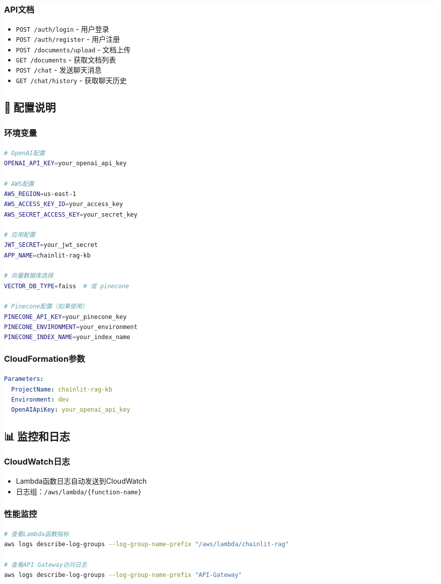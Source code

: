 ### API文档
- `POST /auth/login` - 用户登录
- `POST /auth/register` - 用户注册
- `POST /documents/upload` - 文档上传
- `GET /documents` - 获取文档列表
- `POST /chat` - 发送聊天消息
- `GET /chat/history` - 获取聊天历史

## 🔧 配置说明

### 环境变量
```bash
# OpenAI配置
OPENAI_API_KEY=your_openai_api_key

# AWS配置
AWS_REGION=us-east-1
AWS_ACCESS_KEY_ID=your_access_key
AWS_SECRET_ACCESS_KEY=your_secret_key

# 应用配置
JWT_SECRET=your_jwt_secret
APP_NAME=chainlit-rag-kb

# 向量数据库选择
VECTOR_DB_TYPE=faiss  # 或 pinecone

# Pinecone配置（如果使用）
PINECONE_API_KEY=your_pinecone_key
PINECONE_ENVIRONMENT=your_environment
PINECONE_INDEX_NAME=your_index_name
```

### CloudFormation参数
```yaml
Parameters:
  ProjectName: chainlit-rag-kb
  Environment: dev
  OpenAIApiKey: your_openai_api_key
```

## 📊 监控和日志

### CloudWatch日志
- Lambda函数日志自动发送到CloudWatch
- 日志组：`/aws/lambda/{function-name}`

### 性能监控
```bash
# 查看Lambda函数指标
aws logs describe-log-groups --log-group-name-prefix "/aws/lambda/chainlit-rag"

# 查看API Gateway访问日志
aws logs describe-log-groups --log-group-name-prefix "API-Gateway"
```
